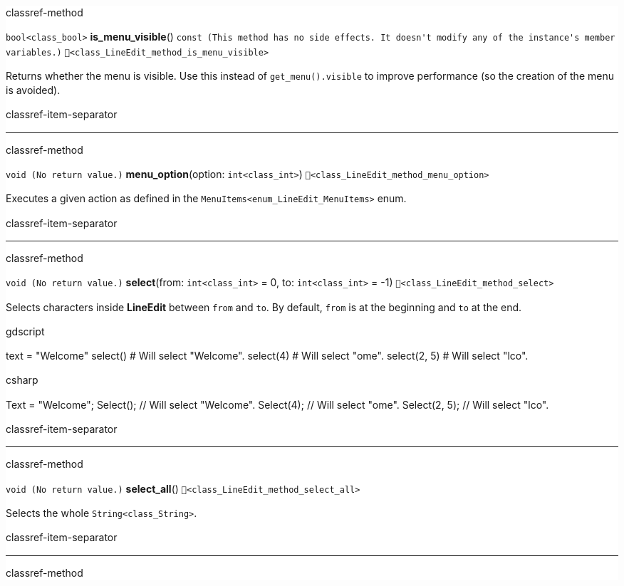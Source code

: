 classref-method

`bool<class_bool>` **is\_menu\_visible**()
`const (This method has no side effects. It doesn't modify any of the instance's member variables.)`
`🔗<class_LineEdit_method_is_menu_visible>`

Returns whether the menu is visible. Use this instead of
`get_menu().visible` to improve performance (so the creation of the menu
is avoided).

classref-item-separator

------------------------------------------------------------------------

classref-method

`void (No return value.)` **menu\_option**(option: `int<class_int>`)
`🔗<class_LineEdit_method_menu_option>`

Executes a given action as defined in the
`MenuItems<enum_LineEdit_MenuItems>` enum.

classref-item-separator

------------------------------------------------------------------------

classref-method

`void (No return value.)` **select**(from: `int<class_int>` = 0, to:
`int<class_int>` = -1) `🔗<class_LineEdit_method_select>`

Selects characters inside **LineEdit** between `from` and `to`. By
default, `from` is at the beginning and `to` at the end.

gdscript

text = "Welcome" select() \# Will select "Welcome". select(4) \# Will
select "ome". select(2, 5) \# Will select "lco".

csharp

Text = "Welcome"; Select(); // Will select "Welcome". Select(4); // Will
select "ome". Select(2, 5); // Will select "lco".

classref-item-separator

------------------------------------------------------------------------

classref-method

`void (No return value.)` **select\_all**()
`🔗<class_LineEdit_method_select_all>`

Selects the whole `String<class_String>`.

classref-item-separator

------------------------------------------------------------------------

classref-method
